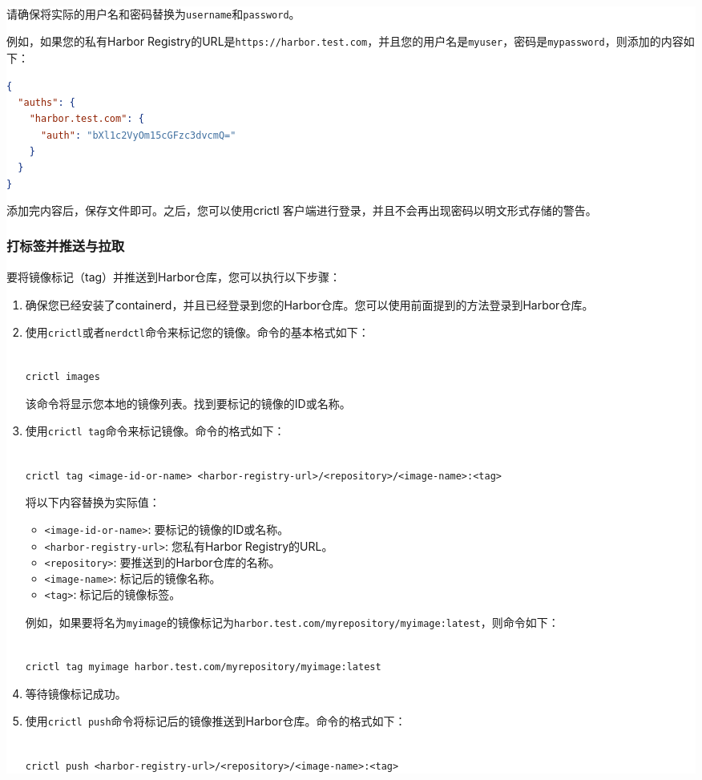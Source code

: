请确保将实际的用户名和密码替换为`username`和`password`。

例如，如果您的私有Harbor Registry的URL是`https://harbor.test.com`，并且您的用户名是`myuser`，密码是`mypassword`，则添加的内容如下：

```json
{
  "auths": {
    "harbor.test.com": {
      "auth": "bXl1c2VyOm15cGFzc3dvcmQ="
    }
  }
}
```

添加完内容后，保存文件即可。之后，您可以使用crictl 客户端进行登录，并且不会再出现密码以明文形式存储的警告。

### 打标签并推送与拉取

要将镜像标记（tag）并推送到Harbor仓库，您可以执行以下步骤：

1. 确保您已经安装了containerd，并且已经登录到您的Harbor仓库。您可以使用前面提到的方法登录到Harbor仓库。

2. 使用`crictl`或者`nerdctl`命令来标记您的镜像。命令的基本格式如下：

   ```

   crictl images
   ```

   该命令将显示您本地的镜像列表。找到要标记的镜像的ID或名称。

3. 使用`crictl tag`命令来标记镜像。命令的格式如下：

   ```

   crictl tag <image-id-or-name> <harbor-registry-url>/<repository>/<image-name>:<tag>
   ```

   将以下内容替换为实际值：

   - `<image-id-or-name>`: 要标记的镜像的ID或名称。
   - `<harbor-registry-url>`: 您私有Harbor Registry的URL。
   - `<repository>`: 要推送到的Harbor仓库的名称。
   - `<image-name>`: 标记后的镜像名称。
   - `<tag>`: 标记后的镜像标签。

   例如，如果要将名为`myimage`的镜像标记为`harbor.test.com/myrepository/myimage:latest`，则命令如下：

   ```shell
   
   crictl tag myimage harbor.test.com/myrepository/myimage:latest
   ```

4. 等待镜像标记成功。

5. 使用`crictl push`命令将标记后的镜像推送到Harbor仓库。命令的格式如下：

   ```
   
   crictl push <harbor-registry-url>/<repository>/<image-name>:<tag>
   ```
